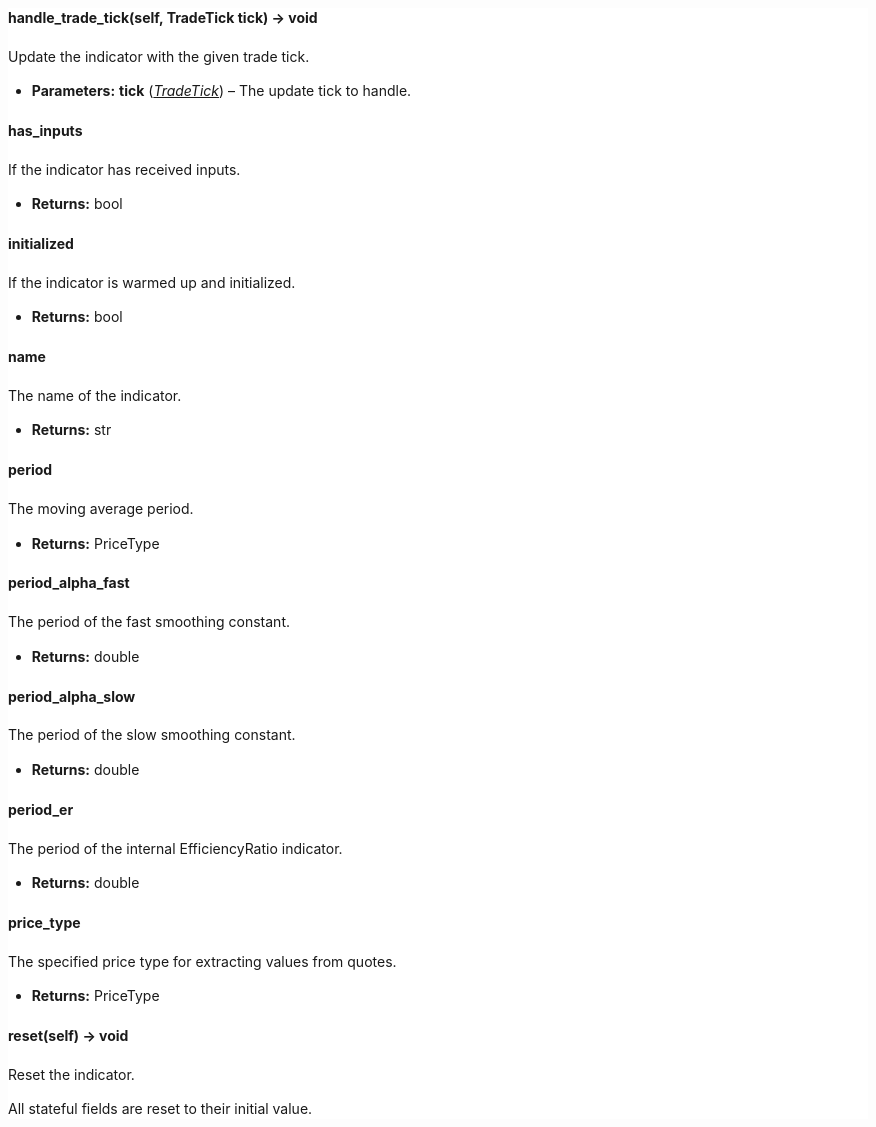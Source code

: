 #### handle_trade_tick(self, TradeTick tick) → void

Update the indicator with the given trade tick.

- **Parameters:** **tick** ([_TradeTick_](https://nautilustrader.io/docs/latest/api_reference/model/data#nautilus_trader.model.data.TradeTick)) – The update tick to handle.

#### has_inputs

If the indicator has received inputs.

- **Returns:** bool

#### initialized

If the indicator is warmed up and initialized.

- **Returns:** bool

#### name

The name of the indicator.

- **Returns:** str

#### period

The moving average period.

- **Returns:** PriceType

#### period_alpha_fast

The period of the fast smoothing constant.

- **Returns:** double

#### period_alpha_slow

The period of the slow smoothing constant.

- **Returns:** double

#### period_er

The period of the internal EfficiencyRatio indicator.

- **Returns:** double

#### price_type

The specified price type for extracting values from quotes.

- **Returns:** PriceType

#### reset(self) → void

Reset the indicator.

All stateful fields are reset to their initial value.
